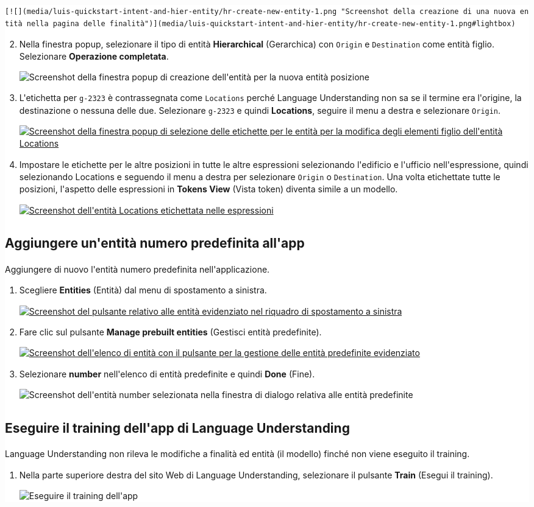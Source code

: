     [![](media/luis-quickstart-intent-and-hier-entity/hr-create-new-entity-1.png "Screenshot della creazione di una nuova entità nella pagina delle finalità")](media/luis-quickstart-intent-and-hier-entity/hr-create-new-entity-1.png#lightbox)

2. Nella finestra popup, selezionare il tipo di entità **Hierarchical** (Gerarchica) con `Origin` e `Destination` come entità figlio. Selezionare **Operazione completata**.

    ![](media/luis-quickstart-intent-and-hier-entity/hr-create-new-entity-2.png "Screenshot della finestra popup di creazione dell'entità per la nuova entità posizione")

3. L'etichetta per `g-2323` è contrassegnata come `Locations` perché Language Understanding non sa se il termine era l'origine, la destinazione o nessuna delle due. Selezionare `g-2323` e quindi **Locations**, seguire il menu a destra e selezionare `Origin`.

    [![](media/luis-quickstart-intent-and-hier-entity/hr-label-entity.png "Screenshot della finestra popup di selezione delle etichette per le entità per la modifica degli elementi figlio dell'entità Locations")](media/luis-quickstart-intent-and-hier-entity/hr-label-entity.png#lightbox)

5. Impostare le etichette per le altre posizioni in tutte le altre espressioni selezionando l'edificio e l'ufficio nell'espressione, quindi selezionando Locations e seguendo il menu a destra per selezionare `Origin` o `Destination`. Una volta etichettate tutte le posizioni, l'aspetto delle espressioni in **Tokens View** (Vista token) diventa simile a un modello. 

    [![](media/luis-quickstart-intent-and-hier-entity/hr-entities-labeled.png "Screenshot dell'entità Locations etichettata nelle espressioni")](media/luis-quickstart-intent-and-hier-entity/hr-entities-labeled.png#lightbox)

## <a name="add-prebuilt-number-entity-to-app"></a>Aggiungere un'entità numero predefinita all'app
Aggiungere di nuovo l'entità numero predefinita nell'applicazione.

1. Scegliere **Entities** (Entità) dal menu di spostamento a sinistra.

    [ ![Screenshot del pulsante relativo alle entità evidenziato nel riquadro di spostamento a sinistra](./media/luis-quickstart-intent-and-hier-entity/hr-select-entity-button-from-intent-page.png)](./media/luis-quickstart-intent-and-hier-entity/hr-select-entity-button-from-intent-page.png#lightbox)

2. Fare clic sul pulsante **Manage prebuilt entities** (Gestisci entità predefinite).

    [ ![Screenshot dell'elenco di entità con il pulsante per la gestione delle entità predefinite evidenziato](./media/luis-quickstart-intent-and-hier-entity/hr-manage-prebuilt-button.png)](./media/luis-quickstart-intent-and-hier-entity/hr-manage-prebuilt-button.png#lightbox)

3. Selezionare **number** nell'elenco di entità predefinite e quindi **Done** (Fine).

    ![Screenshot dell'entità number selezionata nella finestra di dialogo relativa alle entità predefinite](./media/luis-quickstart-intent-and-hier-entity/hr-add-number-back-ddl.png)

## <a name="train-the-luis-app"></a>Eseguire il training dell'app di Language Understanding
Language Understanding non rileva le modifiche a finalità ed entità (il modello) finché non viene eseguito il training. 

1. Nella parte superiore destra del sito Web di Language Understanding, selezionare il pulsante **Train** (Esegui il training).

    ![Eseguire il training dell'app](./media/luis-quickstart-intent-and-hier-entity/train-button.png)
